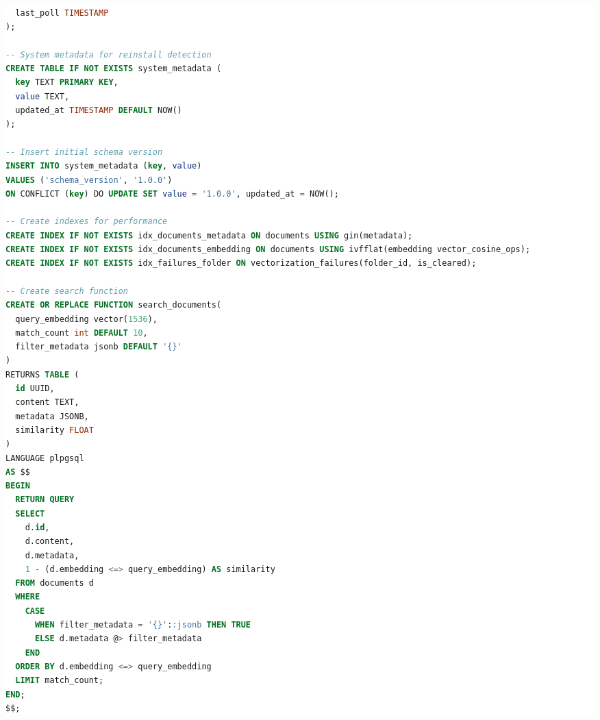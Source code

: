 ```sql
  last_poll TIMESTAMP
);

-- System metadata for reinstall detection
CREATE TABLE IF NOT EXISTS system_metadata (
  key TEXT PRIMARY KEY,
  value TEXT,
  updated_at TIMESTAMP DEFAULT NOW()
);

-- Insert initial schema version
INSERT INTO system_metadata (key, value) 
VALUES ('schema_version', '1.0.0')
ON CONFLICT (key) DO UPDATE SET value = '1.0.0', updated_at = NOW();

-- Create indexes for performance
CREATE INDEX IF NOT EXISTS idx_documents_metadata ON documents USING gin(metadata);
CREATE INDEX IF NOT EXISTS idx_documents_embedding ON documents USING ivfflat(embedding vector_cosine_ops);
CREATE INDEX IF NOT EXISTS idx_failures_folder ON vectorization_failures(folder_id, is_cleared);

-- Create search function
CREATE OR REPLACE FUNCTION search_documents(
  query_embedding vector(1536),
  match_count int DEFAULT 10,
  filter_metadata jsonb DEFAULT '{}'
)
RETURNS TABLE (
  id UUID,
  content TEXT,
  metadata JSONB,
  similarity FLOAT
)
LANGUAGE plpgsql
AS $$
BEGIN
  RETURN QUERY
  SELECT 
    d.id,
    d.content,
    d.metadata,
    1 - (d.embedding <=> query_embedding) AS similarity
  FROM documents d
  WHERE 
    CASE 
      WHEN filter_metadata = '{}'::jsonb THEN TRUE
      ELSE d.metadata @> filter_metadata
    END
  ORDER BY d.embedding <=> query_embedding
  LIMIT match_count;
END;
$$;
```
